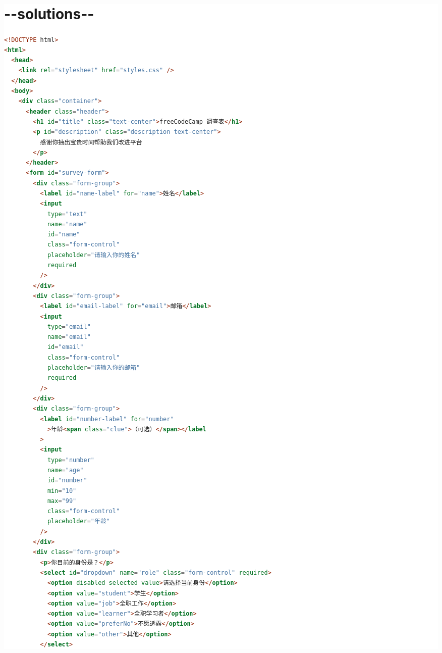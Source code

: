 # --solutions--

```html
<!DOCTYPE html>
<html>
  <head>
    <link rel="stylesheet" href="styles.css" />
  </head>
  <body>
    <div class="container">
      <header class="header">
        <h1 id="title" class="text-center">freeCodeCamp 调查表</h1>
        <p id="description" class="description text-center">
          感谢你抽出宝贵时间帮助我们改进平台
        </p>
      </header>
      <form id="survey-form">
        <div class="form-group">
          <label id="name-label" for="name">姓名</label>
          <input
            type="text"
            name="name"
            id="name"
            class="form-control"
            placeholder="请输入你的姓名"
            required
          />
        </div>
        <div class="form-group">
          <label id="email-label" for="email">邮箱</label>
          <input
            type="email"
            name="email"
            id="email"
            class="form-control"
            placeholder="请输入你的邮箱"
            required
          />
        </div>
        <div class="form-group">
          <label id="number-label" for="number"
            >年龄<span class="clue">（可选）</span></label
          >
          <input
            type="number"
            name="age"
            id="number"
            min="10"
            max="99"
            class="form-control"
            placeholder="年龄"
          />
        </div>
        <div class="form-group">
          <p>你目前的身份是？</p>
          <select id="dropdown" name="role" class="form-control" required>
            <option disabled selected value>请选择当前身份</option>
            <option value="student">学生</option>
            <option value="job">全职工作</option>
            <option value="learner">全职学习者</option>
            <option value="preferNo">不愿透露</option>
            <option value="other">其他</option>
          </select>
```